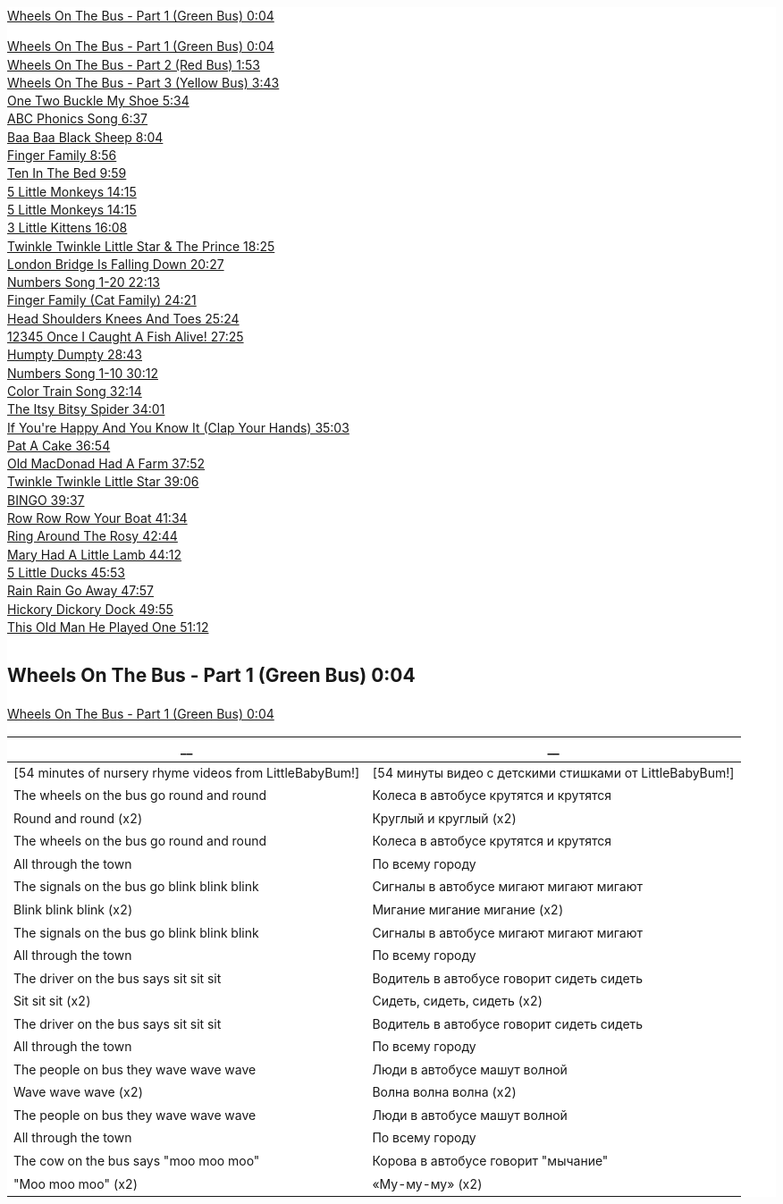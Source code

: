 
[Wheels On The Bus - Part 1 (Green Bus) 0:04](#Wheels-On-The-Bus---Part-1-Green-Bus-004)

[Wheels On The Bus - Part 1 (Green Bus) 0:04](#Wheels-On-The-Bus---Part-1-(Green-Bus)-0-04)  
[Wheels On The Bus - Part 2 (Red Bus) 1:53](#Wheels-On-The-Bus---Part-2-(Red-Bus)-1-53)  
[Wheels On The Bus - Part 3 (Yellow Bus) 3:43](#Wheels-On-The-Bus---Part-3-(Yellow-Bus)-3-43)  
[One Two Buckle My Shoe 5:34](#One-Two-Buckle-My-Shoe-5-34)  
[ABC Phonics Song 6:37](#ABC-Phonics-Song-6-37)  
[Baa Baa Black Sheep 8:04](#Baa-Baa-Black-Sheep-8-04)  
[Finger Family 8:56](#Finger-Family-8-56)  
[Ten In The Bed 9:59](#Ten-In-The-Bed-9-59)  
[5 Little Monkeys 14:15](#5-Little-Monkeys-14-15)  
[5 Little Monkeys 14:15](#5-Little-Monkeys-14-15)  
[3 Little Kittens 16:08](#3-Little-Kittens-16-08)  
[Twinkle Twinkle Little Star & The Prince 18:25](#Twinkle-Twinkle-Little-Star-&-The-Prince-18-25)  
[London Bridge Is Falling Down 20:27](#London-Bridge-Is-Falling-Down-20-27)  
[Numbers Song 1-20 22:13](#Numbers-Song-1-20-22-13)  
[Finger Family (Cat Family) 24:21](#Finger-Family-(Cat-Family)-24-21)  
[Head Shoulders Knees And Toes 25:24](#Head-Shoulders-Knees-And-Toes-25-24)  
[12345 Once I Caught A Fish Alive! 27:25](#12345-Once-I-Caught-A-Fish-Alive!-27-25)  
[Humpty Dumpty 28:43](#Humpty-Dumpty-28-43)  
[Numbers Song 1-10 30:12](#Numbers-Song-1-10-30-12)  
[Color Train Song 32:14](#Color-Train-Song-32-14)  
[The Itsy Bitsy Spider 34:01](#The-Itsy-Bitsy-Spider-34-01)  
[If You're Happy And You Know It (Clap Your Hands) 35:03](#If-You're-Happy-And-You-Know-It-(Clap-Your-Hands)-35-03)  
[Pat A Cake 36:54](#Pat-A-Cake-36-54)  
[Old MacDonad Had A Farm 37:52](#Old-MacDonad-Had-A-Farm-37-52)  
[Twinkle Twinkle Little Star 39:06](#Twinkle-Twinkle-Little-Star-39-06)  
[BINGO 39:37](#BINGO-39-37)  
[Row Row Row Your Boat 41:34](#Row-Row-Row-Your-Boat-41-34)  
[Ring Around The Rosy 42:44](#Ring-Around-The-Rosy-42-44)  
[Mary Had A Little Lamb 44:12](#Mary-Had-A-Little-Lamb-44-12)  
[5 Little Ducks 45:53](#5-Little-Ducks-45-53)  
[Rain Rain Go Away 47:57](#Rain-Rain-Go-Away-47-57)  
[Hickory Dickory Dock 49:55](#Hickory-Dickory-Dock-49-55)  
[This Old Man He Played One 51:12](#This-Old-Man-He-Played-One-51-12)  
  
## Wheels On The Bus - Part 1 (Green Bus) 0:04
[Wheels On The Bus - Part 1 (Green Bus) 0:04](https://www.youtube.com/watch?v=HP-MbfHFUqs&list=PLlWdA2I6lDMXYl-GX1FD7n0EHQvHEdhaE&index=17&t=4s)   
  
  
__|__
--|--
[54 minutes of nursery rhyme videos from LittleBabyBum!]|[54 минуты видео с детскими стишками от LittleBabyBum!]
The wheels on the bus go round and round|Колеса в автобусе крутятся и крутятся
Round and round (x2)|Круглый и круглый (x2)
The wheels on the bus go round and round|Колеса в автобусе крутятся и крутятся
All through the town|По всему городу
The signals on the bus go blink blink blink|Сигналы в автобусе мигают мигают мигают
Blink blink blink (x2)|Мигание мигание мигание (x2)
The signals on the bus go blink blink blink|Сигналы в автобусе мигают мигают мигают
All through the town|По всему городу
The driver on the bus says sit sit sit|Водитель в автобусе говорит сидеть сидеть
Sit sit sit (x2)|Сидеть, сидеть, сидеть (x2)
The driver on the bus says sit sit sit|Водитель в автобусе говорит сидеть сидеть
All through the town|По всему городу
The people on bus they wave wave wave|Люди в автобусе машут волной
Wave wave wave (x2)|Волна волна волна (x2)
The people on bus they wave wave wave|Люди в автобусе машут волной
All through the town|По всему городу
The cow on the bus says "moo moo moo"|Корова в автобусе говорит "мычание"
"Moo moo moo" (x2)|«Му-му-му» (x2)